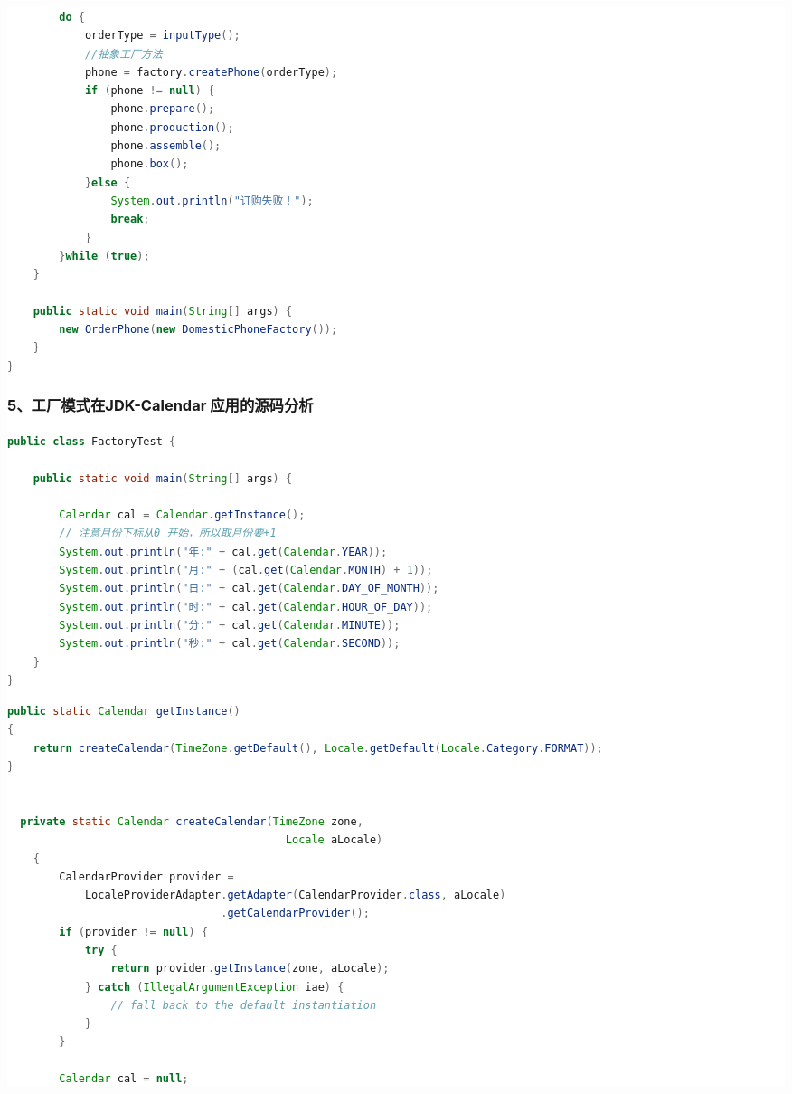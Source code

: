    ```java
           do {
               orderType = inputType();
               //抽象工厂方法
               phone = factory.createPhone(orderType);
               if (phone != null) {
                   phone.prepare();
                   phone.production();
                   phone.assemble();
                   phone.box();
               }else {
                   System.out.println("订购失败！");
                   break;
               }
           }while (true);
       }
   
       public static void main(String[] args) {
           new OrderPhone(new DomesticPhoneFactory());
       }
   }
   ```



### 5、工厂模式在JDK-Calendar 应用的源码分析

```java
public class FactoryTest {

    public static void main(String[] args) {

        Calendar cal = Calendar.getInstance();
        // 注意月份下标从0 开始，所以取月份要+1
        System.out.println("年:" + cal.get(Calendar.YEAR));
        System.out.println("月:" + (cal.get(Calendar.MONTH) + 1));
        System.out.println("日:" + cal.get(Calendar.DAY_OF_MONTH));
        System.out.println("时:" + cal.get(Calendar.HOUR_OF_DAY));
        System.out.println("分:" + cal.get(Calendar.MINUTE));
        System.out.println("秒:" + cal.get(Calendar.SECOND));
    }
}
```

```java
public static Calendar getInstance()
{
    return createCalendar(TimeZone.getDefault(), Locale.getDefault(Locale.Category.FORMAT));
}


  private static Calendar createCalendar(TimeZone zone,
                                           Locale aLocale)
    {
        CalendarProvider provider =
            LocaleProviderAdapter.getAdapter(CalendarProvider.class, aLocale)
                                 .getCalendarProvider();
        if (provider != null) {
            try {
                return provider.getInstance(zone, aLocale);
            } catch (IllegalArgumentException iae) {
                // fall back to the default instantiation
            }
        }

        Calendar cal = null;
```